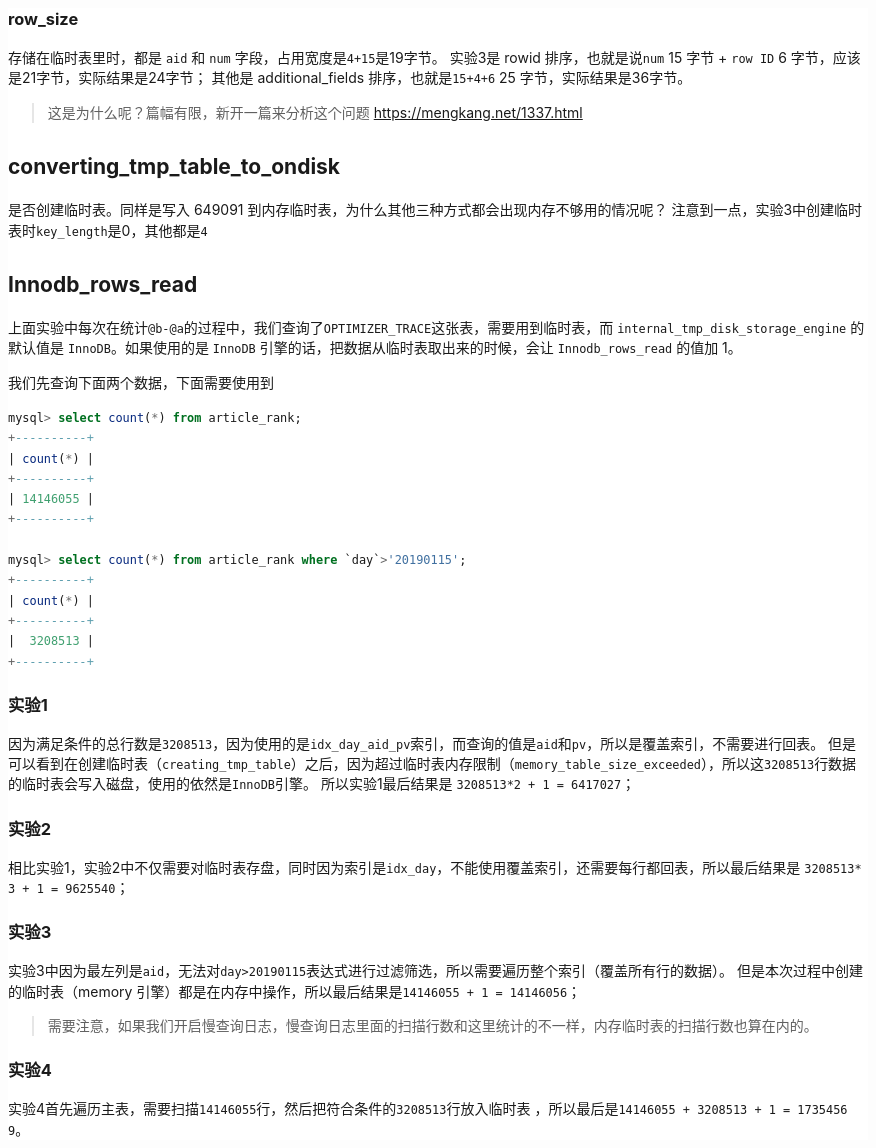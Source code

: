 ### row_size

存储在临时表里时，都是 `aid` 和 `num` 字段，占用宽度是`4+15`是19字节。
实验3是 rowid 排序，也就是说`num` 15 字节 + `row ID` 6 字节，应该是21字节，实际结果是24字节；
其他是 additional_fields 排序，也就是`15+4+6` 25 字节，实际结果是36字节。

> 这是为什么呢？篇幅有限，新开一篇来分析这个问题 https://mengkang.net/1337.html

## converting_tmp_table_to_ondisk

是否创建临时表。同样是写入 649091 到内存临时表，为什么其他三种方式都会出现内存不够用的情况呢？
注意到一点，实验3中创建临时表时`key_length`是0，其他都是`4`

## Innodb_rows_read

上面实验中每次在统计`@b-@a`的过程中，我们查询了`OPTIMIZER_TRACE`这张表，需要用到临时表，而 `internal_tmp_disk_storage_engine` 的默认值是 `InnoDB`。如果使用的是 `InnoDB` 引擎的话，把数据从临时表取出来的时候，会让 `Innodb_rows_read` 的值加 1。

我们先查询下面两个数据，下面需要使用到

```sql
mysql> select count(*) from article_rank;
+----------+
| count(*) |
+----------+
| 14146055 |
+----------+

mysql> select count(*) from article_rank where `day`>'20190115';
+----------+
| count(*) |
+----------+
|  3208513 |
+----------+
```

### 实验1
因为满足条件的总行数是`3208513`，因为使用的是`idx_day_aid_pv`索引，而查询的值是`aid`和`pv`，所以是覆盖索引，不需要进行回表。
但是可以看到在创建临时表（`creating_tmp_table`）之后，因为超过临时表内存限制（`memory_table_size_exceeded`），所以这`3208513`行数据的临时表会写入磁盘，使用的依然是`InnoDB`引擎。
所以实验1最后结果是 `3208513*2 + 1 = 6417027`；
### 实验2
相比实验1，实验2中不仅需要对临时表存盘，同时因为索引是`idx_day`，不能使用覆盖索引，还需要每行都回表，所以最后结果是 `3208513*3 + 1 = 9625540`；
### 实验3
实验3中因为最左列是`aid`，无法对`day>20190115`表达式进行过滤筛选，所以需要遍历整个索引（覆盖所有行的数据）。
但是本次过程中创建的临时表（memory 引擎）都是在内存中操作，所以最后结果是`14146055 + 1 = 14146056`；

> 需要注意，如果我们开启慢查询日志，慢查询日志里面的扫描行数和这里统计的不一样，内存临时表的扫描行数也算在内的。

### 实验4
实验4首先遍历主表，需要扫描`14146055`行，然后把符合条件的`3208513`行放入临时表 ，所以最后是`14146055 + 3208513 + 1 = 17354569`。
